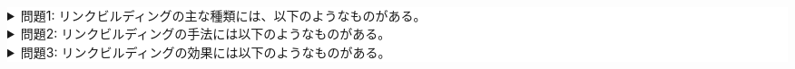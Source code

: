 <details><summary>問題1: リンクビルディングの主な種類には、以下のようなものがある。</summary></details>

<details><summary>問題2: リンクビルディングの手法には以下のようなものがある。</summary></details>

<details>
<summary>問題3: リンクビルディングの効果には以下のようなものがある。</summary>

- a. 検索順位の向上、ウェブサイトの信頼性向上
- b. ブランド認知度の向上、潜在的なユーザーの獲得
- c. a と b の両方
- d. 検索順位の向上、ブランド認知度の向上

<details>
<summary>回答と解説</summary>

回答: c. a と b の両方

解説:
リンクビルディングを適切に行うことで、検索順位の向